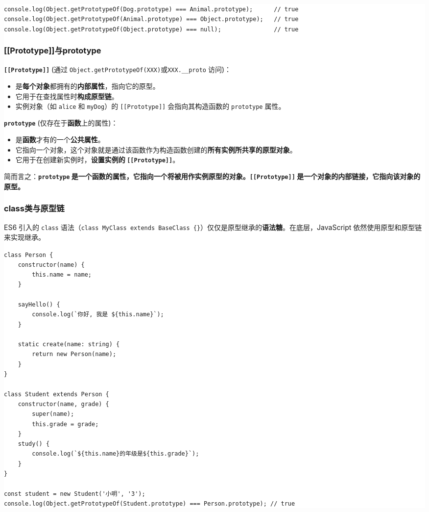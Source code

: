 ```JS
console.log(Object.getPrototypeOf(Dog.prototype) === Animal.prototype);      // true
console.log(Object.getPrototypeOf(Animal.prototype) === Object.prototype);   // true
console.log(Object.getPrototypeOf(Object.prototype) === null);               // true
```

### [[Prototype]]与prototype

**`[[Prototype]]`** (通过 `Object.getPrototypeOf(XXX)`或`XXX.__proto` 访问)：

- 是**每个对象**都拥有的**内部属性**，指向它的原型。
- 它用于在查找属性时**构成原型链**。
- 实例对象（如 `alice` 和 `myDog`）的 `[[Prototype]]` 会指向其构造函数的 `prototype` 属性。

**`prototype`** (仅存在于**函数**上的属性)：

- 是**函数**才有的一个**公共属性**。
- 它指向一个对象，这个对象就是通过该函数作为构造函数创建的**所有实例所共享的原型对象**。
- 它用于在创建新实例时，**设置实例的 `[[Prototype]]`**。

简而言之：**`prototype` 是一个函数的属性，它指向一个将被用作实例原型的对象。`[[Prototype]]` 是一个对象的内部链接，它指向该对象的原型。**

### class类与原型链

ES6 引入的 `class` 语法（`class MyClass extends BaseClass {}`）仅仅是原型继承的**语法糖**。在底层，JavaScript 依然使用原型和原型链来实现继承。

```JS
class Person {
    constructor(name) {
        this.name = name;
    }

    sayHello() {
        console.log(`你好, 我是 ${this.name}`);
    }

    static create(name: string) {
        return new Person(name);
    }
}

class Student extends Person {
    constructor(name, grade) {
        super(name);
        this.grade = grade;
    }
    study() {
        console.log(`${this.name}的年级是${this.grade}`);
    }
}

const student = new Student('小明', '3');
console.log(Object.getPrototypeOf(Student.prototype) === Person.prototype); // true
```
